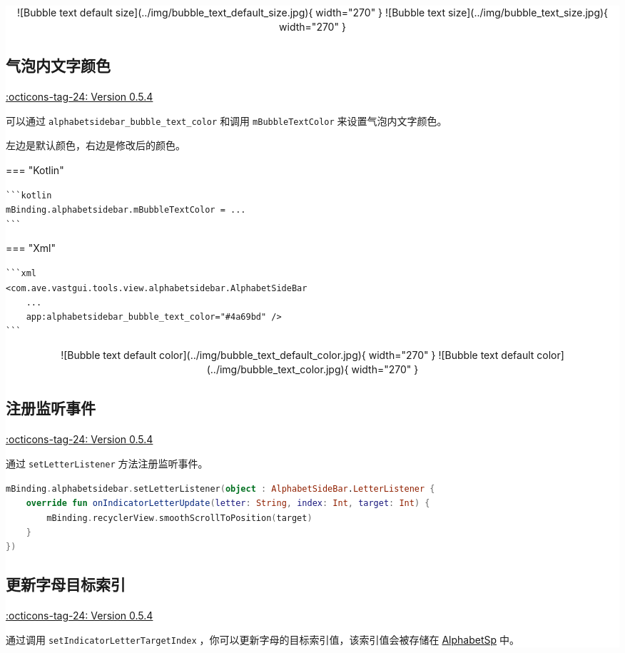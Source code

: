 <center>
![Bubble text default size](../img/bubble_text_default_size.jpg){ width="270" }
![Bubble text size](../img/bubble_text_size.jpg){ width="270" }
</center>

## 气泡内文字颜色

[:octicons-tag-24: Version 0.5.4](https://sakurajimamaii.github.io/AVE-DOC/version/tools/#054)

可以通过 `alphabetsidebar_bubble_text_color` 和调用 `mBubbleTextColor` 来设置气泡内文字颜色。

左边是默认颜色，右边是修改后的颜色。

=== "Kotlin"

    ```kotlin
    mBinding.alphabetsidebar.mBubbleTextColor = ...
    ```

=== "Xml"

    ```xml
    <com.ave.vastgui.tools.view.alphabetsidebar.AlphabetSideBar
        ...
        app:alphabetsidebar_bubble_text_color="#4a69bd" />
    ```

<center>
![Bubble text default color](../img/bubble_text_default_color.jpg){ width="270" }
![Bubble text default color](../img/bubble_text_color.jpg){ width="270" }
</center>

## 注册监听事件

[:octicons-tag-24: Version 0.5.4](https://sakurajimamaii.github.io/AVE-DOC/version/tools/#054)

通过 `setLetterListener` 方法注册监听事件。

```kotlin
mBinding.alphabetsidebar.setLetterListener(object : AlphabetSideBar.LetterListener {
    override fun onIndicatorLetterUpdate(letter: String, index: Int, target: Int) {
        mBinding.recyclerView.smoothScrollToPosition(target)
    }
})
```

## 更新字母目标索引

[:octicons-tag-24: Version 0.5.4](https://sakurajimamaii.github.io/AVE-DOC/version/tools/#054)

通过调用 `setIndicatorLetterTargetIndex` ，你可以更新字母的目标索引值，该索引值会被存储在 [AlphabetSp](https://github.com/SakurajimaMaii/Android-Vast-Extension/blob/develop/libraries/VastTools/src/main/kotlin/com/ave/vastgui/tools/view/alphabetsidebar/AlphabetSp.kt) 中。
